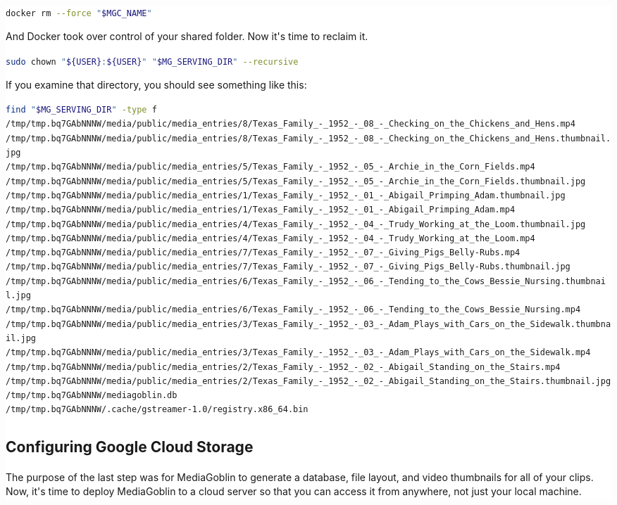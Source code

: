 ```bash
docker rm --force "$MGC_NAME"
```

And Docker took over control of your shared folder. Now it's time to reclaim it.

```bash
sudo chown "${USER}:${USER}" "$MG_SERVING_DIR" --recursive
```

If you examine that directory, you should see something like this:

```bash
find "$MG_SERVING_DIR" -type f
/tmp/tmp.bq7GAbNNNW/media/public/media_entries/8/Texas_Family_-_1952_-_08_-_Checking_on_the_Chickens_and_Hens.mp4
/tmp/tmp.bq7GAbNNNW/media/public/media_entries/8/Texas_Family_-_1952_-_08_-_Checking_on_the_Chickens_and_Hens.thumbnail.jpg
/tmp/tmp.bq7GAbNNNW/media/public/media_entries/5/Texas_Family_-_1952_-_05_-_Archie_in_the_Corn_Fields.mp4
/tmp/tmp.bq7GAbNNNW/media/public/media_entries/5/Texas_Family_-_1952_-_05_-_Archie_in_the_Corn_Fields.thumbnail.jpg
/tmp/tmp.bq7GAbNNNW/media/public/media_entries/1/Texas_Family_-_1952_-_01_-_Abigail_Primping_Adam.thumbnail.jpg
/tmp/tmp.bq7GAbNNNW/media/public/media_entries/1/Texas_Family_-_1952_-_01_-_Abigail_Primping_Adam.mp4
/tmp/tmp.bq7GAbNNNW/media/public/media_entries/4/Texas_Family_-_1952_-_04_-_Trudy_Working_at_the_Loom.thumbnail.jpg
/tmp/tmp.bq7GAbNNNW/media/public/media_entries/4/Texas_Family_-_1952_-_04_-_Trudy_Working_at_the_Loom.mp4
/tmp/tmp.bq7GAbNNNW/media/public/media_entries/7/Texas_Family_-_1952_-_07_-_Giving_Pigs_Belly-Rubs.mp4
/tmp/tmp.bq7GAbNNNW/media/public/media_entries/7/Texas_Family_-_1952_-_07_-_Giving_Pigs_Belly-Rubs.thumbnail.jpg
/tmp/tmp.bq7GAbNNNW/media/public/media_entries/6/Texas_Family_-_1952_-_06_-_Tending_to_the_Cows_Bessie_Nursing.thumbnail.jpg
/tmp/tmp.bq7GAbNNNW/media/public/media_entries/6/Texas_Family_-_1952_-_06_-_Tending_to_the_Cows_Bessie_Nursing.mp4
/tmp/tmp.bq7GAbNNNW/media/public/media_entries/3/Texas_Family_-_1952_-_03_-_Adam_Plays_with_Cars_on_the_Sidewalk.thumbnail.jpg
/tmp/tmp.bq7GAbNNNW/media/public/media_entries/3/Texas_Family_-_1952_-_03_-_Adam_Plays_with_Cars_on_the_Sidewalk.mp4
/tmp/tmp.bq7GAbNNNW/media/public/media_entries/2/Texas_Family_-_1952_-_02_-_Abigail_Standing_on_the_Stairs.mp4
/tmp/tmp.bq7GAbNNNW/media/public/media_entries/2/Texas_Family_-_1952_-_02_-_Abigail_Standing_on_the_Stairs.thumbnail.jpg
/tmp/tmp.bq7GAbNNNW/mediagoblin.db
/tmp/tmp.bq7GAbNNNW/.cache/gstreamer-1.0/registry.x86_64.bin
```

## Configuring Google Cloud Storage

The purpose of the last step was for MediaGoblin to generate a database, file layout, and video thumbnails for all of your clips. Now, it's time to deploy MediaGoblin to a cloud server so that you can access it from anywhere, not just your local machine.
